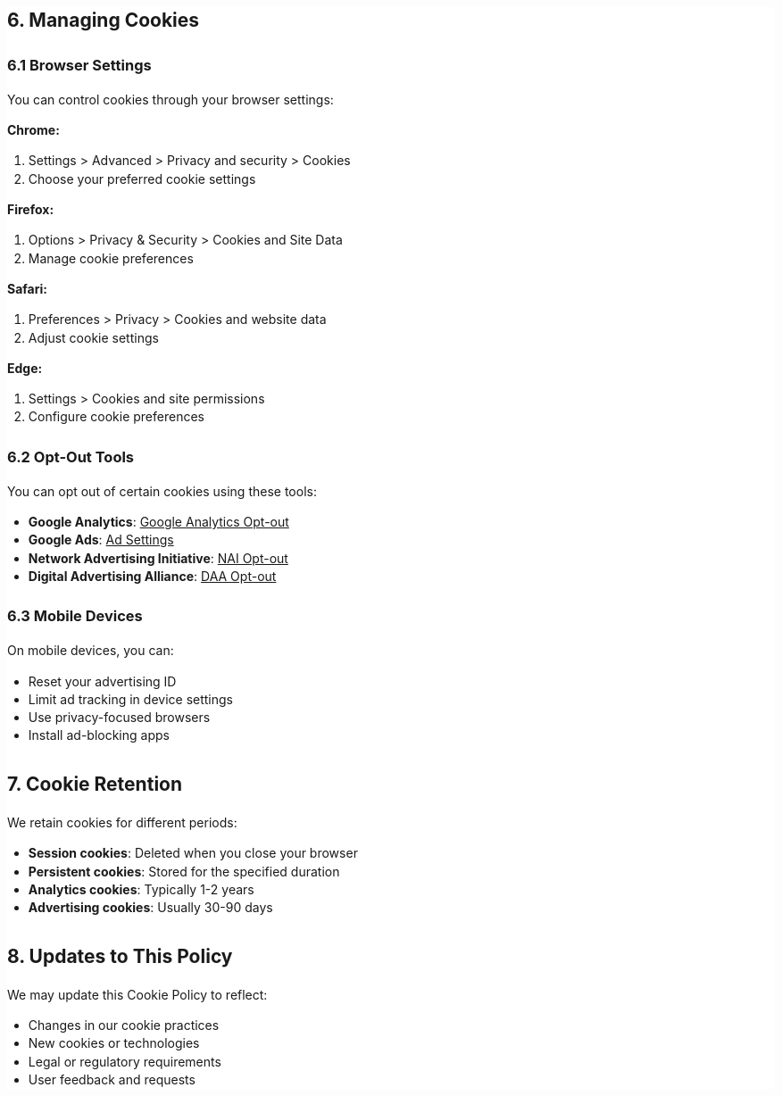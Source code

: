 ## 6. Managing Cookies

### 6.1 Browser Settings
You can control cookies through your browser settings:

**Chrome:**
1. Settings > Advanced > Privacy and security > Cookies
2. Choose your preferred cookie settings

**Firefox:**
1. Options > Privacy & Security > Cookies and Site Data
2. Manage cookie preferences

**Safari:**
1. Preferences > Privacy > Cookies and website data
2. Adjust cookie settings

**Edge:**
1. Settings > Cookies and site permissions
2. Configure cookie preferences

### 6.2 Opt-Out Tools
You can opt out of certain cookies using these tools:
- **Google Analytics**: [Google Analytics Opt-out](https://tools.google.com/dlpage/gaoptout)
- **Google Ads**: [Ad Settings](https://adssettings.google.com/)
- **Network Advertising Initiative**: [NAI Opt-out](http://optout.networkadvertising.org/)
- **Digital Advertising Alliance**: [DAA Opt-out](http://optout.aboutads.info/)

### 6.3 Mobile Devices
On mobile devices, you can:
- Reset your advertising ID
- Limit ad tracking in device settings
- Use privacy-focused browsers
- Install ad-blocking apps

## 7. Cookie Retention

We retain cookies for different periods:
- **Session cookies**: Deleted when you close your browser
- **Persistent cookies**: Stored for the specified duration
- **Analytics cookies**: Typically 1-2 years
- **Advertising cookies**: Usually 30-90 days

## 8. Updates to This Policy

We may update this Cookie Policy to reflect:
- Changes in our cookie practices
- New cookies or technologies
- Legal or regulatory requirements
- User feedback and requests
